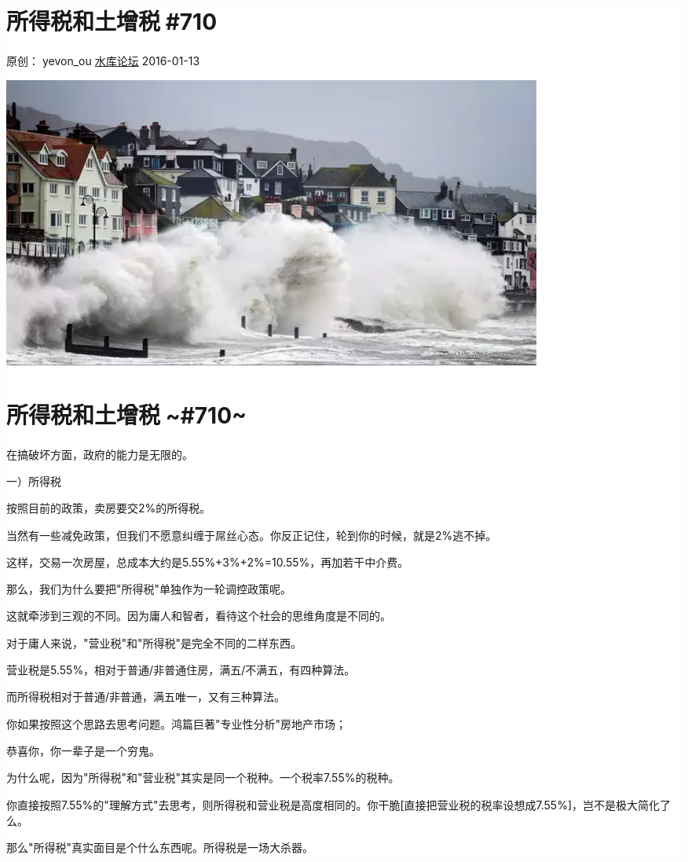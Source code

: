 # 所得税和土增税 \#710

原创： yevon\_ou [水库论坛](/) 2016-01-13

![](../img/710/media/image1.png)

所得税和土增税 ~\#710~
================================================================================================================

在搞破坏方面，政府的能力是无限的。

一）所得税

按照目前的政策，卖房要交2%的所得税。

当然有一些减免政策，但我们不愿意纠缠于屌丝心态。你反正记住，轮到你的时候，就是2%逃不掉。

这样，交易一次房屋，总成本大约是5.55%+3%+2%=10.55%，再加若干中介费。

那么，我们为什么要把"所得税"单独作为一轮调控政策呢。

这就牵涉到三观的不同。因为庸人和智者，看待这个社会的思维角度是不同的。

对于庸人来说，"营业税"和"所得税"是完全不同的二样东西。

营业税是5.55%，相对于普通/非普通住房，满五/不满五，有四种算法。

而所得税相对于普通/非普通，满五唯一，又有三种算法。

你如果按照这个思路去思考问题。鸿篇巨著"专业性分析"房地产市场；

恭喜你，你一辈子是一个穷鬼。

为什么呢，因为"所得税"和"营业税"其实是同一个税种。一个税率7.55%的税种。

你直接按照7.55%的"理解方式"去思考，则所得税和营业税是高度相同的。你干脆[直接把营业税的税率设想成7.55%]，岂不是极大简化了么。

那么"所得税"真实面目是个什么东西呢。所得税是一场大杀器。

